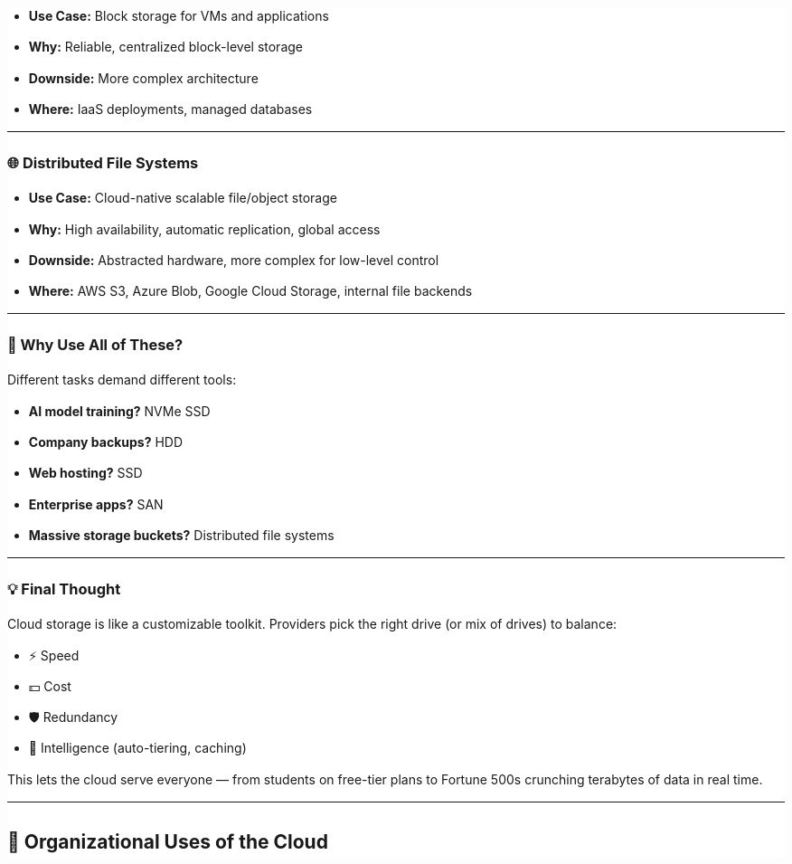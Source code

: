 - **Use Case:** Block storage for VMs and applications
    
- **Why:** Reliable, centralized block-level storage
    
- **Downside:** More complex architecture
    
- **Where:** IaaS deployments, managed databases
    

---

### 🌐 Distributed File Systems

- **Use Case:** Cloud-native scalable file/object storage
    
- **Why:** High availability, automatic replication, global access
    
- **Downside:** Abstracted hardware, more complex for low-level control
    
- **Where:** AWS S3, Azure Blob, Google Cloud Storage, internal file backends
    

---

### 🎯 Why Use All of These?

Different tasks demand different tools:

- **AI model training?** NVMe SSD
    
- **Company backups?** HDD
    
- **Web hosting?** SSD
    
- **Enterprise apps?** SAN
    
- **Massive storage buckets?** Distributed file systems
    

---

### 💡 Final Thought

Cloud storage is like a customizable toolkit. Providers pick the right drive (or mix of drives) to balance:

- ⚡ Speed
    
- 💵 Cost
    
- 🛡️ Redundancy
    
- 🧠 Intelligence (auto-tiering, caching)
    

This lets the cloud serve everyone — from students on free-tier plans to Fortune 500s crunching terabytes of data in real time.

---

## 🏢 Organizational Uses of the Cloud

